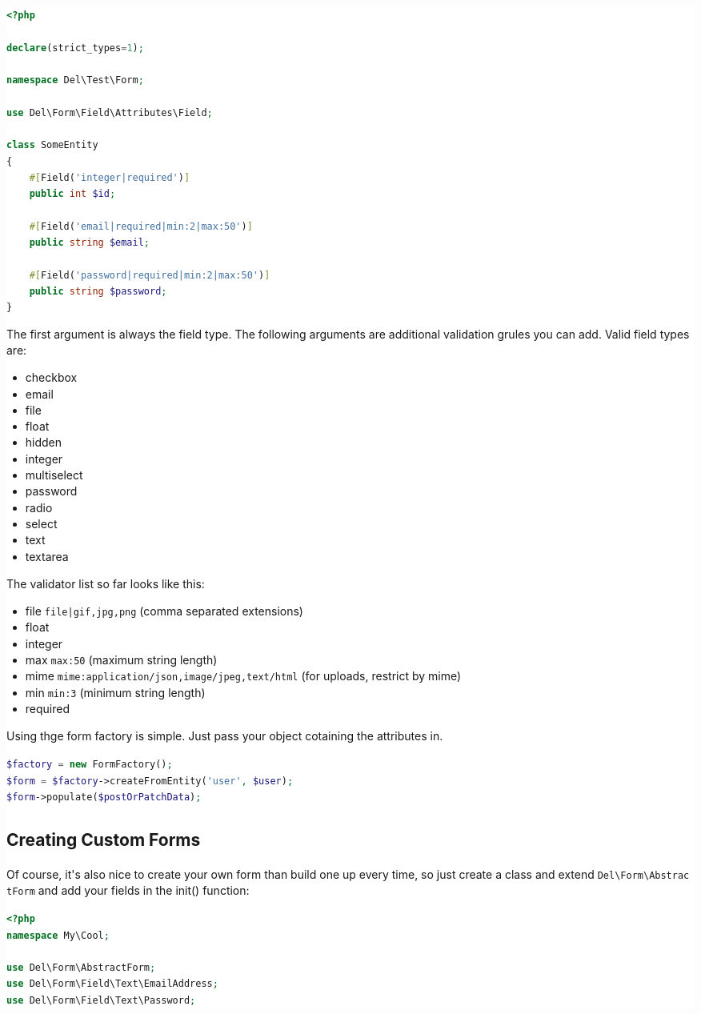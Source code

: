 ```php
<?php

declare(strict_types=1);

namespace Del\Test\Form;

use Del\Form\Field\Attributes\Field;

class SomeEntity
{
    #[Field('integer|required')]
    public int $id;

    #[Field('email|required|min:2|max:50')]
    public string $email;

    #[Field('password|required|min:2|max:50')]
    public string $password;
}

```
The first argument is always the field type. The following arguments are additional validation grules you can add.
Valid field types are:
- checkbox
- email
- file
- float
- hidden
- integer
- multiselect
- password
- radio
- select
- text
- textarea

The validator list so far looks like this:
- file  `file|gif,jpg,png` (comma separated extensions)
- float
- integer
- max   `max:50` (maximum string length)
- mime  `mime:application/json,image/jpeg,text/html` (for uploads, restrict by mime)
- min   `min:3` (minimum string length)
- required 

Using thge form factory is simple. Just pass your object cotaining the attributes in.
```php
$factory = new FormFactory();
$form = $factory->createFromEntity('user', $user);
$form->populate($postOrPatchData);
```
## Creating Custom Forms
Of course, it's also nice to create your own form than build one up every time, so just create a class and extend 
`Del\Form\AbstractForm` and add your fields in the init() function:
```php
<?php
namespace My\Cool;

use Del\Form\AbstractForm;
use Del\Form\Field\Text\EmailAddress;
use Del\Form\Field\Text\Password;
```